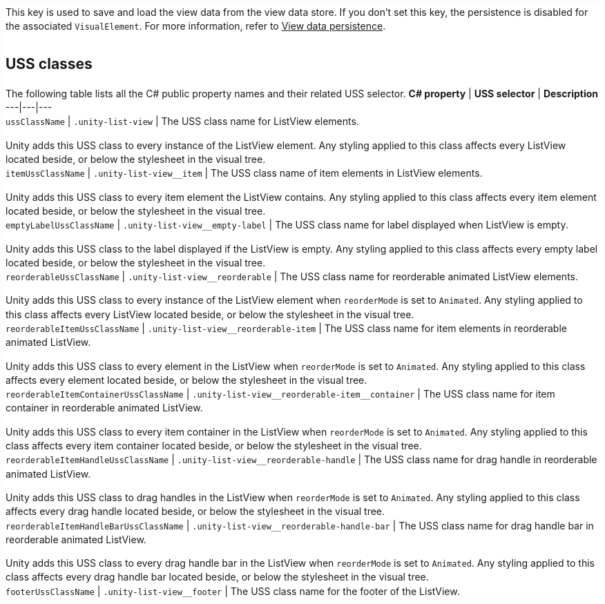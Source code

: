 This key is used to save and load the view data from the view data store. If you don’t set this key, the persistence is disabled for the associated `VisualElement`. For more information, refer to [View data persistence](https://docs.unity3d.com/6000.0/Documentation/Manual/UIE-ViewData.html).  
## USS classes
The following table lists all the C# public property names and their related USS selector.
**C# property** | **USS selector** | **Description**  
---|---|---  
`ussClassName` | `.unity-list-view` | The USS class name for ListView elements.  
  
Unity adds this USS class to every instance of the ListView element. Any styling applied to this class affects every ListView located beside, or below the stylesheet in the visual tree.  
`itemUssClassName` | `.unity-list-view__item` | The USS class name of item elements in ListView elements.  
  
Unity adds this USS class to every item element the ListView contains. Any styling applied to this class affects every item element located beside, or below the stylesheet in the visual tree.  
`emptyLabelUssClassName` | `.unity-list-view__empty-label` | The USS class name for label displayed when ListView is empty.  
  
Unity adds this USS class to the label displayed if the ListView is empty. Any styling applied to this class affects every empty label located beside, or below the stylesheet in the visual tree.  
`reorderableUssClassName` | `.unity-list-view__reorderable` | The USS class name for reorderable animated ListView elements.  
  
Unity adds this USS class to every instance of the ListView element when `reorderMode` is set to `Animated`. Any styling applied to this class affects every ListView located beside, or below the stylesheet in the visual tree.  
`reorderableItemUssClassName` | `.unity-list-view__reorderable-item` | The USS class name for item elements in reorderable animated ListView.  
  
Unity adds this USS class to every element in the ListView when `reorderMode` is set to `Animated`. Any styling applied to this class affects every element located beside, or below the stylesheet in the visual tree.  
`reorderableItemContainerUssClassName` | `.unity-list-view__reorderable-item__container` | The USS class name for item container in reorderable animated ListView.  
  
Unity adds this USS class to every item container in the ListView when `reorderMode` is set to `Animated`. Any styling applied to this class affects every item container located beside, or below the stylesheet in the visual tree.  
`reorderableItemHandleUssClassName` | `.unity-list-view__reorderable-handle` | The USS class name for drag handle in reorderable animated ListView.  
  
Unity adds this USS class to drag handles in the ListView when `reorderMode` is set to `Animated`. Any styling applied to this class affects every drag handle located beside, or below the stylesheet in the visual tree.  
`reorderableItemHandleBarUssClassName` | `.unity-list-view__reorderable-handle-bar` | The USS class name for drag handle bar in reorderable animated ListView.  
  
Unity adds this USS class to every drag handle bar in the ListView when `reorderMode` is set to `Animated`. Any styling applied to this class affects every drag handle bar located beside, or below the stylesheet in the visual tree.  
`footerUssClassName` | `.unity-list-view__footer` | The USS class name for the footer of the ListView.  
  
